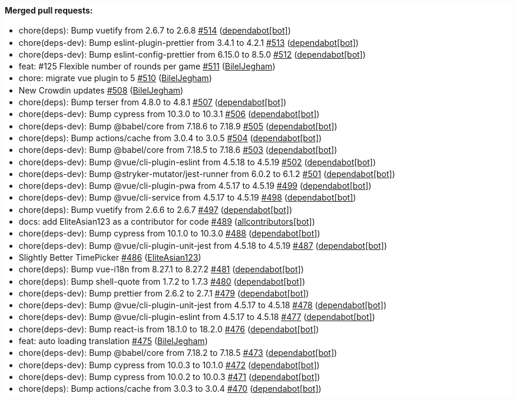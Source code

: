 **Merged pull requests:**

- chore\(deps\): Bump vuetify from 2.6.7 to 2.6.8 [\#514](https://github.com/GeoGuess/GeoGuess/pull/514) ([dependabot[bot]](https://github.com/apps/dependabot))
- chore\(deps-dev\): Bump eslint-plugin-prettier from 3.4.1 to 4.2.1 [\#513](https://github.com/GeoGuess/GeoGuess/pull/513) ([dependabot[bot]](https://github.com/apps/dependabot))
- chore\(deps-dev\): Bump eslint-config-prettier from 6.15.0 to 8.5.0 [\#512](https://github.com/GeoGuess/GeoGuess/pull/512) ([dependabot[bot]](https://github.com/apps/dependabot))
- feat: \#125 Flexible number of rounds per game [\#511](https://github.com/GeoGuess/GeoGuess/pull/511) ([BilelJegham](https://github.com/BilelJegham))
- chore: migrate vue plugin to 5 [\#510](https://github.com/GeoGuess/GeoGuess/pull/510) ([BilelJegham](https://github.com/BilelJegham))
- New Crowdin updates [\#508](https://github.com/GeoGuess/GeoGuess/pull/508) ([BilelJegham](https://github.com/BilelJegham))
- chore\(deps\): Bump terser from 4.8.0 to 4.8.1 [\#507](https://github.com/GeoGuess/GeoGuess/pull/507) ([dependabot[bot]](https://github.com/apps/dependabot))
- chore\(deps-dev\): Bump cypress from 10.3.0 to 10.3.1 [\#506](https://github.com/GeoGuess/GeoGuess/pull/506) ([dependabot[bot]](https://github.com/apps/dependabot))
- chore\(deps-dev\): Bump @babel/core from 7.18.6 to 7.18.9 [\#505](https://github.com/GeoGuess/GeoGuess/pull/505) ([dependabot[bot]](https://github.com/apps/dependabot))
- chore\(deps\): Bump actions/cache from 3.0.4 to 3.0.5 [\#504](https://github.com/GeoGuess/GeoGuess/pull/504) ([dependabot[bot]](https://github.com/apps/dependabot))
- chore\(deps-dev\): Bump @babel/core from 7.18.5 to 7.18.6 [\#503](https://github.com/GeoGuess/GeoGuess/pull/503) ([dependabot[bot]](https://github.com/apps/dependabot))
- chore\(deps-dev\): Bump @vue/cli-plugin-eslint from 4.5.18 to 4.5.19 [\#502](https://github.com/GeoGuess/GeoGuess/pull/502) ([dependabot[bot]](https://github.com/apps/dependabot))
- chore\(deps-dev\): Bump @stryker-mutator/jest-runner from 6.0.2 to 6.1.2 [\#501](https://github.com/GeoGuess/GeoGuess/pull/501) ([dependabot[bot]](https://github.com/apps/dependabot))
- chore\(deps-dev\): Bump @vue/cli-plugin-pwa from 4.5.17 to 4.5.19 [\#499](https://github.com/GeoGuess/GeoGuess/pull/499) ([dependabot[bot]](https://github.com/apps/dependabot))
- chore\(deps-dev\): Bump @vue/cli-service from 4.5.17 to 4.5.19 [\#498](https://github.com/GeoGuess/GeoGuess/pull/498) ([dependabot[bot]](https://github.com/apps/dependabot))
- chore\(deps\): Bump vuetify from 2.6.6 to 2.6.7 [\#497](https://github.com/GeoGuess/GeoGuess/pull/497) ([dependabot[bot]](https://github.com/apps/dependabot))
- docs: add EliteAsian123 as a contributor for code [\#489](https://github.com/GeoGuess/GeoGuess/pull/489) ([allcontributors[bot]](https://github.com/apps/allcontributors))
- chore\(deps-dev\): Bump cypress from 10.1.0 to 10.3.0 [\#488](https://github.com/GeoGuess/GeoGuess/pull/488) ([dependabot[bot]](https://github.com/apps/dependabot))
- chore\(deps-dev\): Bump @vue/cli-plugin-unit-jest from 4.5.18 to 4.5.19 [\#487](https://github.com/GeoGuess/GeoGuess/pull/487) ([dependabot[bot]](https://github.com/apps/dependabot))
- Slightly Better TimePicker [\#486](https://github.com/GeoGuess/GeoGuess/pull/486) ([EliteAsian123](https://github.com/EliteAsian123))
- chore\(deps\): Bump vue-i18n from 8.27.1 to 8.27.2 [\#481](https://github.com/GeoGuess/GeoGuess/pull/481) ([dependabot[bot]](https://github.com/apps/dependabot))
- chore\(deps\): Bump shell-quote from 1.7.2 to 1.7.3 [\#480](https://github.com/GeoGuess/GeoGuess/pull/480) ([dependabot[bot]](https://github.com/apps/dependabot))
- chore\(deps-dev\): Bump prettier from 2.6.2 to 2.7.1 [\#479](https://github.com/GeoGuess/GeoGuess/pull/479) ([dependabot[bot]](https://github.com/apps/dependabot))
- chore\(deps-dev\): Bump @vue/cli-plugin-unit-jest from 4.5.17 to 4.5.18 [\#478](https://github.com/GeoGuess/GeoGuess/pull/478) ([dependabot[bot]](https://github.com/apps/dependabot))
- chore\(deps-dev\): Bump @vue/cli-plugin-eslint from 4.5.17 to 4.5.18 [\#477](https://github.com/GeoGuess/GeoGuess/pull/477) ([dependabot[bot]](https://github.com/apps/dependabot))
- chore\(deps-dev\): Bump react-is from 18.1.0 to 18.2.0 [\#476](https://github.com/GeoGuess/GeoGuess/pull/476) ([dependabot[bot]](https://github.com/apps/dependabot))
- feat: auto loading translation [\#475](https://github.com/GeoGuess/GeoGuess/pull/475) ([BilelJegham](https://github.com/BilelJegham))
- chore\(deps-dev\): Bump @babel/core from 7.18.2 to 7.18.5 [\#473](https://github.com/GeoGuess/GeoGuess/pull/473) ([dependabot[bot]](https://github.com/apps/dependabot))
- chore\(deps-dev\): Bump cypress from 10.0.3 to 10.1.0 [\#472](https://github.com/GeoGuess/GeoGuess/pull/472) ([dependabot[bot]](https://github.com/apps/dependabot))
- chore\(deps-dev\): Bump cypress from 10.0.2 to 10.0.3 [\#471](https://github.com/GeoGuess/GeoGuess/pull/471) ([dependabot[bot]](https://github.com/apps/dependabot))
- chore\(deps\): Bump actions/cache from 3.0.3 to 3.0.4 [\#470](https://github.com/GeoGuess/GeoGuess/pull/470) ([dependabot[bot]](https://github.com/apps/dependabot))